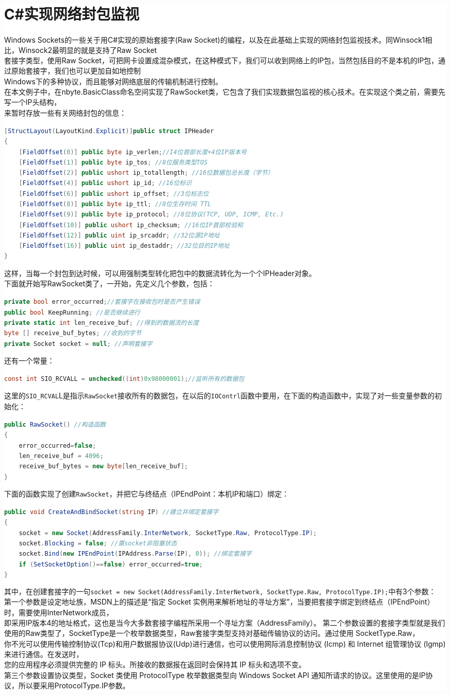 # C#实现网络封包监视
Windows Sockets的一些关于用C#实现的原始套接字(Raw Socket)的编程，以及在此基础上实现的网络封包监视技术。同Winsock1相比，Winsock2最明显的就是支持了Raw Socket  
套接字类型，使用Raw Socket，可把网卡设置成混杂模式，在这种模式下，我们可以收到网络上的IP包，当然包括目的不是本机的IP包，通过原始套接字，我们也可以更加自如地控制  
Windows下的多种协议，而且能够对网络底层的传输机制进行控制。  
在本文例子中，在nbyte.BasicClass命名空间实现了RawSocket类，它包含了我们实现数据包监视的核心技术。在实现这个类之前，需要先写一个IP头结构，  
来暂时存放一些有关网络封包的信息：  
```c#
[StructLayout(LayoutKind.Explicit)]public struct IPHeader 
{
    [FieldOffset(0)] public byte ip_verlen;//I4位首部长度+4位IP版本号　
    [FieldOffset(1)] public byte ip_tos; //8位服务类型TOS　
    [FieldOffset(2)] public ushort ip_totallength; //16位数据包总长度（字节）　
    [FieldOffset(4)] public ushort ip_id; //16位标识　
    [FieldOffset(6)] public ushort ip_offset; //3位标志位　
    [FieldOffset(8)] public byte ip_ttl; //8位生存时间 TTL　
    [FieldOffset(9)] public byte ip_protocol; //8位协议(TCP, UDP, ICMP, Etc.)　
    [FieldOffset(10)] public ushort ip_checksum; //16位IP首部校验和　
    [FieldOffset(12)] public uint ip_srcaddr; //32位源IP地址　
    [FieldOffset(16)] public uint ip_destaddr; //32位目的IP地址
}
```
这样，当每一个封包到达时候，可以用强制类型转化把包中的数据流转化为一个个IPHeader对象。  
下面就开始写RawSocket类了，一开始，先定义几个参数，包括：
```c#
private bool error_occurred;//套接字在接收包时是否产生错误
public bool KeepRunning; //是否继续进行
private static int len_receive_buf; //得到的数据流的长度
byte [] receive_buf_bytes; //收到的字节
private Socket socket = null; //声明套接字
```
还有一个常量：
```c#
const int SIO_RCVALL = unchecked((int)0x98000001);//监听所有的数据包
```
这里的`SIO_RCVAL`L是指示`RawSocket`接收所有的数据包，在以后的`IOContrl`函数中要用，在下面的构造函数中，实现了对一些变量参数的初始化：  
```c#
public RawSocket() //构造函数
{　
    error_occurred=false;　
    len_receive_buf = 4096;　
    receive_buf_bytes = new byte[len_receive_buf];
}
```
下面的函数实现了创建`RawSocket`，并把它与终结点（IPEndPoint：本机IP和端口）绑定：  
```c#
public void CreateAndBindSocket(string IP) //建立并绑定套接字
{　
    socket = new Socket(AddressFamily.InterNetwork, SocketType.Raw, ProtocolType.IP);　
    socket.Blocking = false; //置socket非阻塞状态　
    socket.Bind(new IPEndPoint(IPAddress.Parse(IP), 0)); //绑定套接字　
    if (SetSocketOption()==false) error_occurred=true;
}
```
其中，在创建套接字的一句`socket = new Socket(AddressFamily.InterNetwork, SocketType.Raw, ProtocolType.IP);`中有3个参数：  
第一个参数是设定地址族，MSDN上的描述是“指定 Socket 实例用来解析地址的寻址方案”，当要把套接字绑定到终结点（IPEndPoint）时，需要使用InterNetwork成员，  
即采用IP版本4的地址格式，这也是当今大多数套接字编程所采用一个寻址方案（AddressFamily）。
第二个参数设置的套接字类型就是我们使用的Raw类型了，SocketType是一个枚举数据类型，Raw套接字类型支持对基础传输协议的访问。通过使用 SocketType.Raw，  
你不光可以使用传输控制协议(Tcp)和用户数据报协议(Udp)进行通信，也可以使用网际消息控制协议 (Icmp) 和 Internet 组管理协议 (Igmp) 来进行通信。在发送时，  
您的应用程序必须提供完整的 IP 标头。所接收的数据报在返回时会保持其 IP 标头和选项不变。  
第三个参数设置协议类型，Socket 类使用 ProtocolType 枚举数据类型向 Windows Socket API 通知所请求的协议。这里使用的是IP协议，所以要采用ProtocolType.IP参数。  